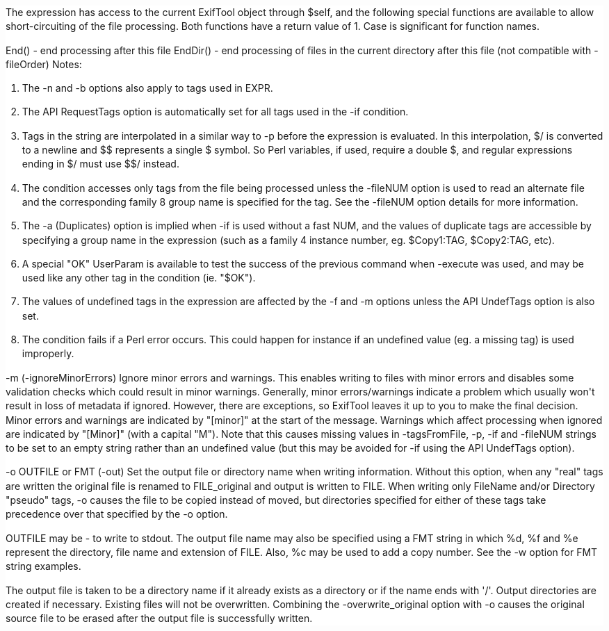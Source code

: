 The expression has access to the current ExifTool object through $self, and the following special functions are available to allow short-circuiting of the file processing. Both functions have a return value of 1. Case is significant for function names.

End()    - end processing after this file
EndDir() - end processing of files in the current directory
           after this file (not compatible with -fileOrder)
Notes:

1) The -n and -b options also apply to tags used in EXPR.

2) The API RequestTags option is automatically set for all tags used in the -if condition.

3) Tags in the string are interpolated in a similar way to -p before the expression is evaluated. In this interpolation, $/ is converted to a newline and $$ represents a single $ symbol. So Perl variables, if used, require a double $, and regular expressions ending in $/ must use $$/ instead.

4) The condition accesses only tags from the file being processed unless the -fileNUM option is used to read an alternate file and the corresponding family 8 group name is specified for the tag. See the -fileNUM option details for more information.

5) The -a (Duplicates) option is implied when -if is used without a fast NUM, and the values of duplicate tags are accessible by specifying a group name in the expression (such as a family 4 instance number, eg. $Copy1:TAG, $Copy2:TAG, etc).

6) A special "OK" UserParam is available to test the success of the previous command when -execute was used, and may be used like any other tag in the condition (ie. "$OK").

7) The values of undefined tags in the expression are affected by the -f and -m options unless the API UndefTags option is also set.

8) The condition fails if a Perl error occurs. This could happen for instance if an undefined value (eg. a missing tag) is used improperly.

-m (-ignoreMinorErrors)
Ignore minor errors and warnings. This enables writing to files with minor errors and disables some validation checks which could result in minor warnings. Generally, minor errors/warnings indicate a problem which usually won't result in loss of metadata if ignored. However, there are exceptions, so ExifTool leaves it up to you to make the final decision. Minor errors and warnings are indicated by "[minor]" at the start of the message. Warnings which affect processing when ignored are indicated by "[Minor]" (with a capital "M"). Note that this causes missing values in -tagsFromFile, -p, -if and -fileNUM strings to be set to an empty string rather than an undefined value (but this may be avoided for -if using the API UndefTags option).

-o OUTFILE or FMT (-out)
Set the output file or directory name when writing information. Without this option, when any "real" tags are written the original file is renamed to FILE_original and output is written to FILE. When writing only FileName and/or Directory "pseudo" tags, -o causes the file to be copied instead of moved, but directories specified for either of these tags take precedence over that specified by the -o option.

OUTFILE may be - to write to stdout. The output file name may also be specified using a FMT string in which %d, %f and %e represent the directory, file name and extension of FILE. Also, %c may be used to add a copy number. See the -w option for FMT string examples.

The output file is taken to be a directory name if it already exists as a directory or if the name ends with '/'. Output directories are created if necessary. Existing files will not be overwritten. Combining the -overwrite_original option with -o causes the original source file to be erased after the output file is successfully written.
